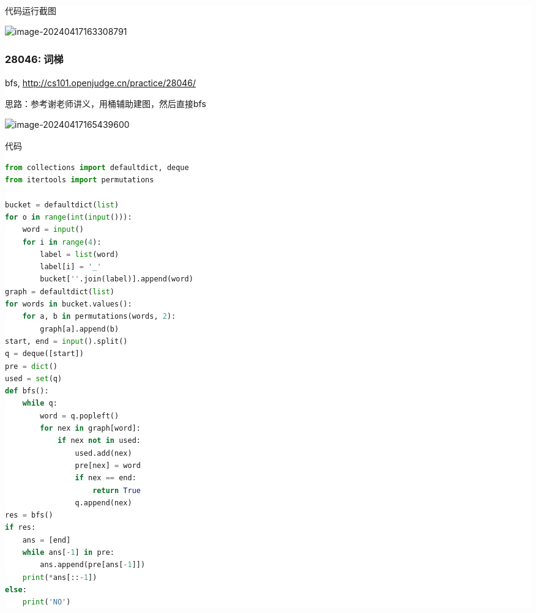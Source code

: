 

代码运行截图 

![image-20240417163308791](https://raw.githubusercontent.com/Bright-Summer/homework_picture_bed/main/img/image-20240417163308791.png)



### 28046: 词梯

bfs, http://cs101.openjudge.cn/practice/28046/



思路：参考谢老师讲义，用桶辅助建图，然后直接bfs

![image-20240417165439600](https://raw.githubusercontent.com/Bright-Summer/homework_picture_bed/main/img/image-20240417165439600.png)

代码

```python
from collections import defaultdict, deque
from itertools import permutations

bucket = defaultdict(list)
for o in range(int(input())):
    word = input()
    for i in range(4):
        label = list(word)
        label[i] = '_'
        bucket[''.join(label)].append(word)
graph = defaultdict(list)
for words in bucket.values():
    for a, b in permutations(words, 2):
        graph[a].append(b)
start, end = input().split()
q = deque([start])
pre = dict()
used = set(q)
def bfs():
    while q:
        word = q.popleft()
        for nex in graph[word]:
            if nex not in used:
                used.add(nex)
                pre[nex] = word
                if nex == end:
                    return True
                q.append(nex)
res = bfs()
if res:
    ans = [end]
    while ans[-1] in pre:
        ans.append(pre[ans[-1]])
    print(*ans[::-1])
else:
    print('NO')
```
